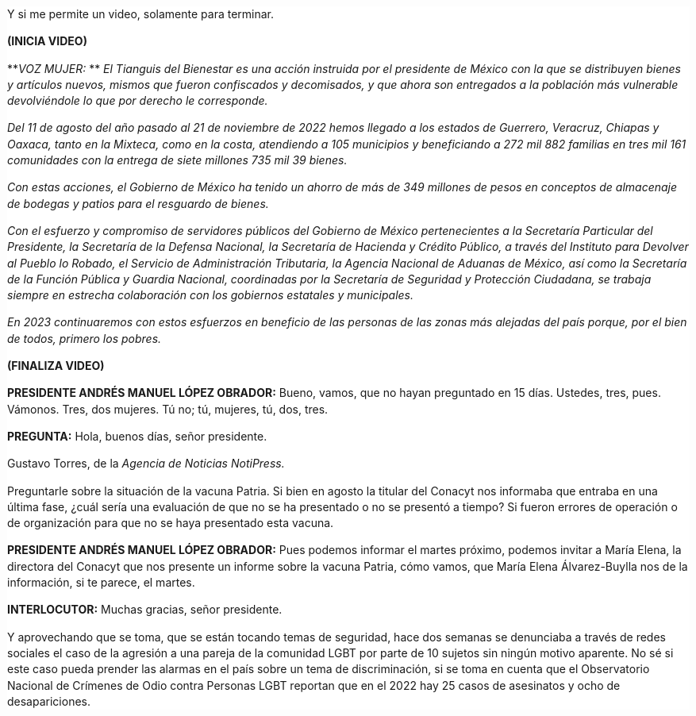 Y si me permite un video, solamente para terminar.

**(INICIA VIDEO)**

**_VOZ MUJER:_ ** _El Tianguis del Bienestar es una acción instruida por el
presidente de México con la que se distribuyen bienes y artículos nuevos,
mismos que fueron confiscados y decomisados, y que ahora son entregados a la
población más vulnerable devolviéndole lo que por derecho le corresponde._

_Del 11 de agosto del año pasado al 21 de noviembre de 2022 hemos llegado a
los estados de Guerrero, Veracruz, Chiapas y Oaxaca, tanto en la Mixteca, como
en la costa, atendiendo a 105 municipios y beneficiando a 272 mil 882 familias
en tres mil 161 comunidades con la entrega de siete millones 735 mil 39
bienes._

_Con estas acciones, el Gobierno de México ha tenido un ahorro de más de 349
millones de pesos en conceptos de almacenaje de bodegas y patios para el
resguardo de bienes._

_Con el esfuerzo y compromiso de servidores públicos del Gobierno de México
pertenecientes a la Secretaría Particular del Presidente, la Secretaría de la
Defensa Nacional, la Secretaría de Hacienda y Crédito Público, a través del
Instituto para Devolver al Pueblo lo Robado, el Servicio de Administración
Tributaria, la Agencia Nacional de Aduanas de México, así como la Secretaría
de la Función Pública y Guardia Nacional, coordinadas por la Secretaría de
Seguridad y Protección Ciudadana, se trabaja siempre en estrecha colaboración
con los gobiernos estatales y municipales._

_En 2023 continuaremos con estos esfuerzos en beneficio de las personas de las
zonas más alejadas del país porque, por el bien de todos, primero los pobres._

**(FINALIZA VIDEO)**

**PRESIDENTE ANDRÉS MANUEL LÓPEZ OBRADOR:** Bueno, vamos, que no hayan
preguntado en 15 días. Ustedes, tres, pues. Vámonos. Tres, dos mujeres. Tú no;
tú, mujeres, tú, dos, tres.

**PREGUNTA:** Hola, buenos días, señor presidente.

Gustavo Torres, de la _Agencia de Noticias NotiPress._

Preguntarle sobre la situación de la vacuna Patria. Si bien en agosto la
titular del Conacyt nos informaba que entraba en una última fase, ¿cuál sería
una evaluación de que no se ha presentado o no se presentó a tiempo? Si fueron
errores de operación o de organización para que no se haya presentado esta
vacuna.

**PRESIDENTE ANDRÉS MANUEL LÓPEZ OBRADOR:** Pues podemos informar el martes
próximo, podemos invitar a María Elena, la directora del Conacyt que nos
presente un informe sobre la vacuna Patria, cómo vamos, que María Elena
Álvarez-Buylla nos de la información, si te parece, el martes.

**INTERLOCUTOR:** Muchas gracias, señor presidente.

Y aprovechando que se toma, que se están tocando temas de seguridad, hace dos
semanas se denunciaba a través de redes sociales el caso de la agresión a una
pareja de la comunidad LGBT por parte de 10 sujetos sin ningún motivo
aparente. No sé si este caso pueda prender las alarmas en el país sobre un
tema de discriminación, si se toma en cuenta que el Observatorio Nacional de
Crímenes de Odio contra Personas LGBT reportan que en el 2022 hay 25 casos de
asesinatos y ocho de desapariciones.
